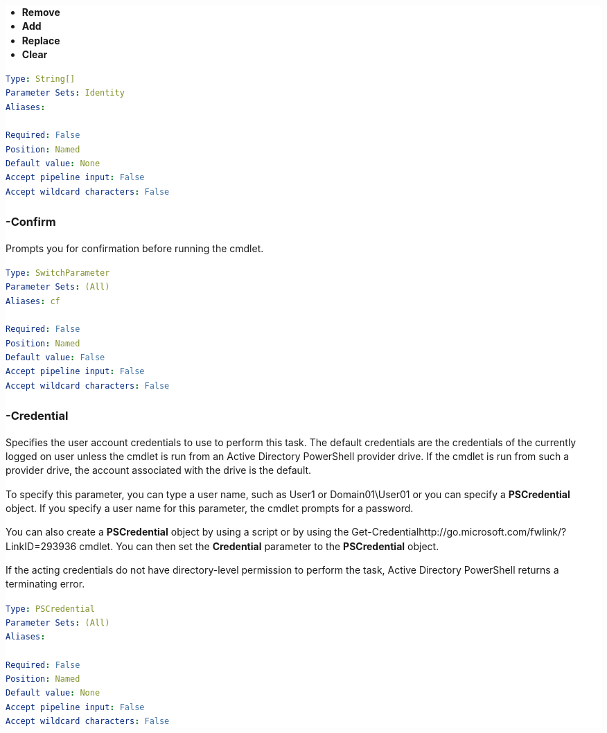- **Remove**
- **Add**
- **Replace**
- **Clear**

```yaml
Type: String[]
Parameter Sets: Identity
Aliases: 

Required: False
Position: Named
Default value: None
Accept pipeline input: False
Accept wildcard characters: False
```

### -Confirm
Prompts you for confirmation before running the cmdlet.

```yaml
Type: SwitchParameter
Parameter Sets: (All)
Aliases: cf

Required: False
Position: Named
Default value: False
Accept pipeline input: False
Accept wildcard characters: False
```

### -Credential
Specifies the user account credentials to use to perform this task.
The default credentials are the credentials of the currently logged on user unless the cmdlet is run from an Active Directory PowerShell provider drive.
If the cmdlet is run from such a provider drive, the account associated with the drive is the default.

To specify this parameter, you can type a user name, such as User1 or Domain01\User01 or you can specify a **PSCredential** object.
If you specify a user name for this parameter, the cmdlet prompts for a password.

You can also create a **PSCredential** object by using a script or by using the Get-Credentialhttp://go.microsoft.com/fwlink/?LinkID=293936 cmdlet.
You can then set the **Credential** parameter to the **PSCredential** object.

If the acting credentials do not have directory-level permission to perform the task, Active Directory PowerShell returns a terminating error.

```yaml
Type: PSCredential
Parameter Sets: (All)
Aliases: 

Required: False
Position: Named
Default value: None
Accept pipeline input: False
Accept wildcard characters: False
```
